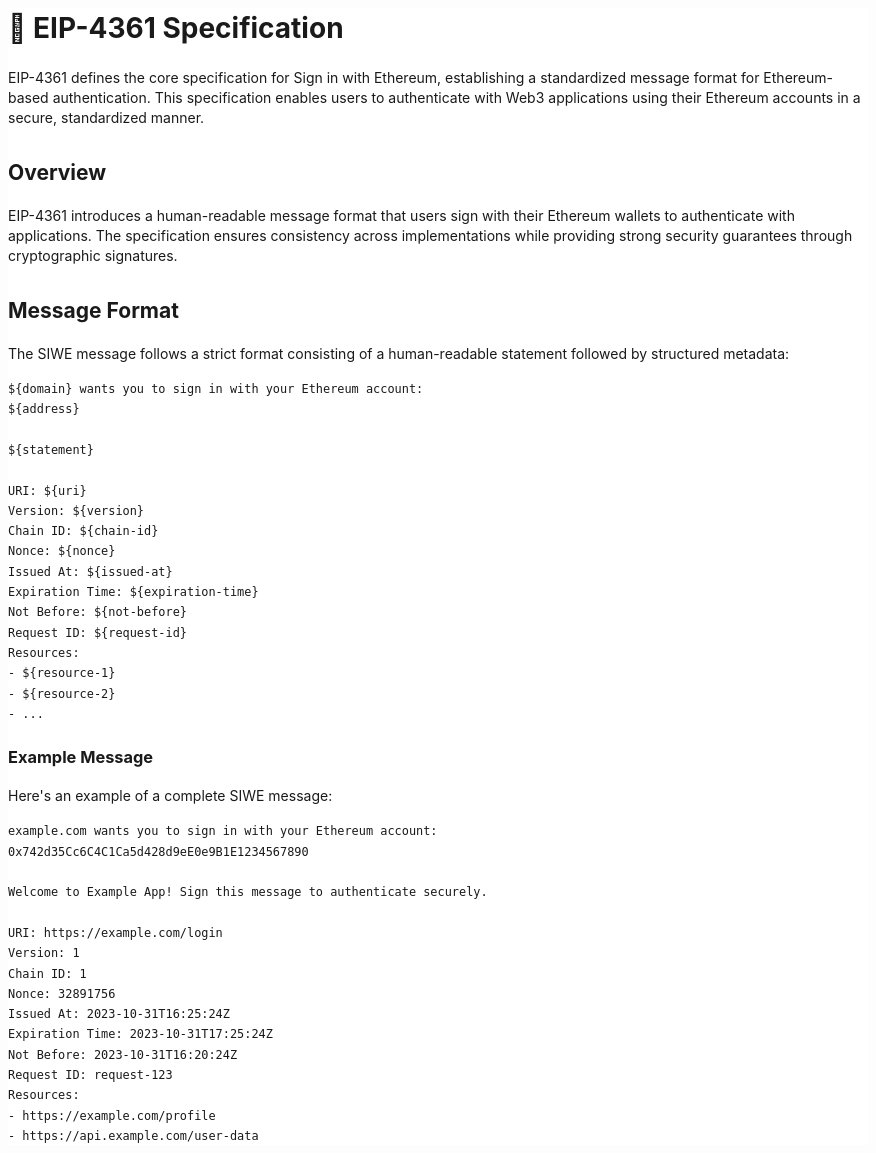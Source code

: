 # 📜 EIP-4361 Specification

EIP-4361 defines the core specification for Sign in with Ethereum, establishing a standardized message format for Ethereum-based authentication. This specification enables users to authenticate with Web3 applications using their Ethereum accounts in a secure, standardized manner.

## Overview

EIP-4361 introduces a human-readable message format that users sign with their Ethereum wallets to authenticate with applications. The specification ensures consistency across implementations while providing strong security guarantees through cryptographic signatures.

## Message Format

The SIWE message follows a strict format consisting of a human-readable statement followed by structured metadata:

```
${domain} wants you to sign in with your Ethereum account:
${address}

${statement}

URI: ${uri}
Version: ${version}
Chain ID: ${chain-id}
Nonce: ${nonce}
Issued At: ${issued-at}
Expiration Time: ${expiration-time}
Not Before: ${not-before}
Request ID: ${request-id}
Resources:
- ${resource-1}
- ${resource-2}
- ...
```

### Example Message

Here's an example of a complete SIWE message:

```
example.com wants you to sign in with your Ethereum account:
0x742d35Cc6C4C1Ca5d428d9eE0e9B1E1234567890

Welcome to Example App! Sign this message to authenticate securely.

URI: https://example.com/login
Version: 1
Chain ID: 1
Nonce: 32891756
Issued At: 2023-10-31T16:25:24Z
Expiration Time: 2023-10-31T17:25:24Z
Not Before: 2023-10-31T16:20:24Z
Request ID: request-123
Resources:
- https://example.com/profile
- https://api.example.com/user-data
```
